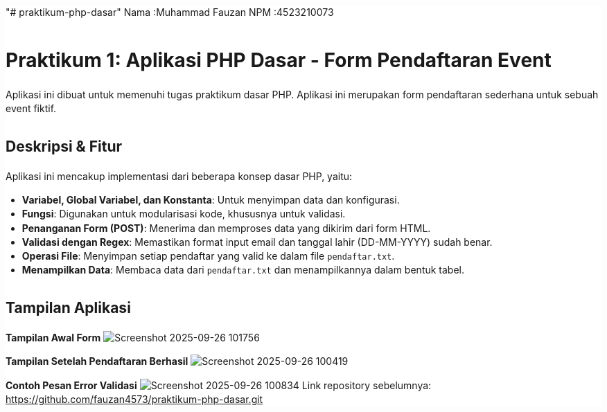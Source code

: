 "# praktikum-php-dasar" 
Nama    :Muhammad Fauzan
NPM     :4523210073
# Praktikum 1: Aplikasi PHP Dasar - Form Pendaftaran Event

Aplikasi ini dibuat untuk memenuhi tugas praktikum dasar PHP. Aplikasi ini merupakan form pendaftaran sederhana untuk sebuah event fiktif.

## Deskripsi & Fitur
Aplikasi ini mencakup implementasi dari beberapa konsep dasar PHP, yaitu:
- **Variabel, Global Variabel, dan Konstanta**: Untuk menyimpan data dan konfigurasi.
- **Fungsi**: Digunakan untuk modularisasi kode, khususnya untuk validasi.
- **Penanganan Form (POST)**: Menerima dan memproses data yang dikirim dari form HTML.
- **Validasi dengan Regex**: Memastikan format input email dan tanggal lahir (DD-MM-YYYY) sudah benar.
- **Operasi File**: Menyimpan setiap pendaftar yang valid ke dalam file `pendaftar.txt`.
- **Menampilkan Data**: Membaca data dari `pendaftar.txt` dan menampilkannya dalam bentuk tabel.

## Tampilan Aplikasi

**Tampilan Awal Form**
<img width="1919" height="1079" alt="Screenshot 2025-09-26 101756" src="https://github.com/user-attachments/assets/f43b8828-3aa5-4ccc-96f6-59eb3d980d47" />

**Tampilan Setelah Pendaftaran Berhasil**
<img width="1919" height="1079" alt="Screenshot 2025-09-26 100419" src="https://github.com/user-attachments/assets/122e2562-286e-4a61-abf8-9f6d5adaf2bd" />

**Contoh Pesan Error Validasi**
<img width="1919" height="1079" alt="Screenshot 2025-09-26 100834" src="https://github.com/user-attachments/assets/09e888c2-2044-44a2-bcdd-f16f94e887a2" />
Link repository sebelumnya: https://github.com/fauzan4573/praktikum-php-dasar.git
